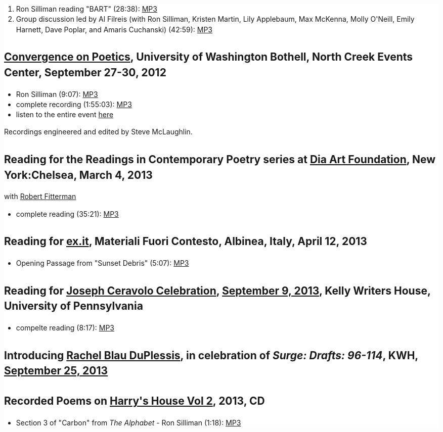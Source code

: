 1.  Ron Silliman reading "BART" (28:38): [MP3](http://media.sas.upenn.edu/pennsound/authors/Silliman/Silliman-Ron_01_BART_KWH-UPenn_10-26-12.mp3)
2.  Group discussion led by Al Filreis (with Ron Silliman, Kristen Martin, Lily Applebaum, Max McKenna, Molly O'Neill, Emily Harnett, Dave Poplar, and Amaris Cuchanski) (42:59): [MP3](http://media.sas.upenn.edu/pennsound/authors/Silliman/Silliman-Ron_02_Group-Discussion_KWH-UPenn_10-26-12.mp3)

[Convergence on Poetics](http://www.uwb.edu/mfa/curriculum/program-events/fallconvergence), University of Washington Bothell, North Creek Events Center, September 27-30, 2012
------------------------------------------------------------------------------------------------------------------------------------------------------------------------------

-   Ron Silliman (9:07): [MP3](http://media.sas.upenn.edu/pennsound/groups/Bothell/09-28-12/Convergence_05_Silliman-Ron_U-WA-Bothell_09-28-12.mp3)
-   complete recording (1:55:03): [MP3](http://media.sas.upenn.edu/pennsound/groups/Bothell/09-28-12/Convergence_Complete-Recording_U-WA-Bothell_09-28-12.mp3)
-   listen to the entire event [here](http://writing.upenn.edu/pennsound/x/Convergence-on-Poetics.php)

  
Recordings engineered and edited by Steve McLaughlin.  

Reading for the Readings in Contemporary Poetry series at [Dia Art Foundation](http://writing.upenn.edu/pennsound/x/Dia.php), New York:Chelsea, March 4, 2013
-------------------------------------------------------------------------------------------------------------------------------------------------------------

with [Robert Fitterman](http://writing.upenn.edu/pennsound/x/Dia.php#3-4-13)

-   complete reading (35:21): [MP3](http://media.sas.upenn.edu/pennsound/groups/Dia/Silliman-Ron_Dia-NYC_3-4-13.mp3)


Reading for [ex.it](http://eexxiitt.blogspot.it/2013/11/exit-2013-ron-silliman.html), Materiali Fuori Contesto, Albinea, Italy, April 12, 2013
----------------------------------------------------------------------------------------------------------------------------------------------

-   Opening Passage from "Sunset Debris" (5:07): [MP3](http://media.sas.upenn.edu/pennsound/authors/Silliman/Silliman-Ron_Sunset-Debris_ex.it_Albinea-Italy_4-12-13.mp3)


Reading for [Joseph Ceravolo Celebration](http://writing.upenn.edu/pennsound/x/Ceravolo-Celebration.php), [September 9, 2013](http://writing.upenn.edu/wh/calendar/0913.php#9), Kelly Writers House, University of Pennsylvania
-------------------------------------------------------------------------------------------------------------------------------------------------------------------------------------------------------------------------------

-   compelte reading (8:17): [MP3](http://media.sas.upenn.edu/pennsound/groups/Ceravolo-Celebration/06_Silliman-Ron_Joseph-Ceravolo-Celebration_KWH-UPenn_9-9-13.mp3)


Introducing [Rachel Blau DuPlessis](http://writing.upenn.edu/pennsound/x/DuPlessis.php), in celebration of *Surge: Drafts: 96-114*, KWH, [September 25, 2013](http://writing.upenn.edu/wh/calendar/0913.php#25)
---------------------------------------------------------------------------------------------------------------------------------------------------------------------------------------------------------------

Recorded Poems on [Harry's House Vol 2](Harrys-House-Vol-2.php), 2013, CD
-------------------------------------------------------------------------

-   Section 3 of "Carbon" from *The Alphabet* - Ron Silliman (1:18): [MP3](https://media.sas.upenn.edu/pennsound/authors/Silliman/Silliman-Ron_Section-3-Of-Carbon-From-The-Alphabet_Harrys-House-Vol-2.mp3)
